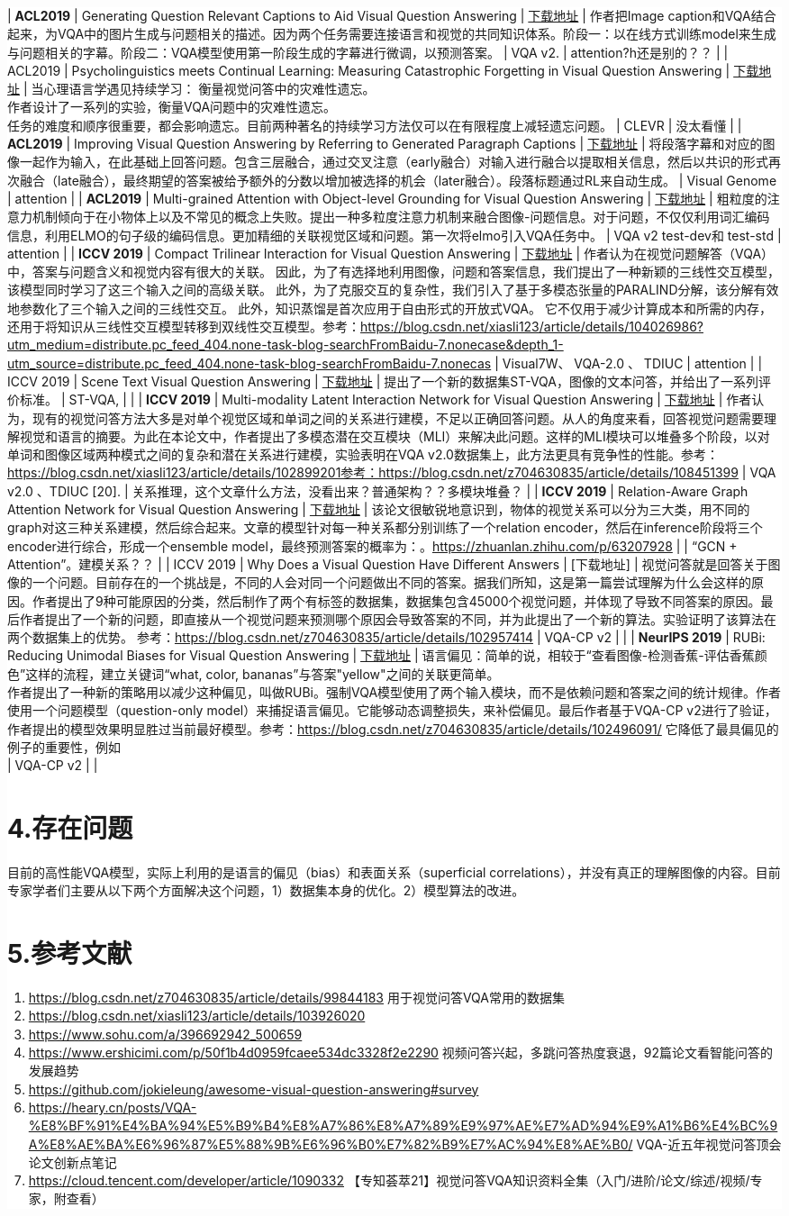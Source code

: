 |   **ACL2019**    | Generating Question Relevant Captions to Aid Visual Question Answering | [下载地址](https://www.aclweb.org/anthology/P19-1348.pdf)    | 作者把Image caption和VQA结合起来，为VQA中的图片生成与问题相关的描述。因为两个任务需要连接语言和视觉的共同知识体系。阶段一：以在线方式训练model来生成与问题相关的字幕。阶段二：VQA模型使用第一阶段生成的字幕进行微调，以预测答案。 | VQA v2.                                                    | attention?h还是别的？？                                      |
|     ACL2019      | Psycholinguistics meets Continual Learning: Measuring Catastrophic Forgetting in Visual Question Answering | [下载地址](https://www.aclweb.org/anthology/P19-1350.pdf)    | 当心理语言学遇见持续学习： 衡量视觉问答中的灾难性遗忘。<br/>作者设计了一系列的实验，衡量VQA问题中的灾难性遗忘。<br/>任务的难度和顺序很重要，都会影响遗忘。目前两种著名的持续学习方法仅可以在有限程度上减轻遗忘问题。 | CLEVR                                                      | 没太看懂                                                     |
|   **ACL2019**    | Improving Visual Question Answering by Referring to Generated Paragraph Captions | [下载地址](https://www.aclweb.org/anthology/P19-1351.pdf)    | 将段落字幕和对应的图像一起作为输入，在此基础上回答问题。包含三层融合，通过交叉注意（early融合）对输入进行融合以提取相关信息，然后以共识的形式再次融合（late融合），最终期望的答案被给予额外的分数以增加被选择的机会（later融合）。段落标题通过RL来自动生成。 | Visual Genome                                              | attention                                                    |
|   **ACL2019**    | Multi-grained Attention with Object-level Grounding for Visual Question Answering | [下载地址](https://www.aclweb.org/anthology/P19-1349.pdf)    | 粗粒度的注意力机制倾向于在小物体上以及不常见的概念上失败。提出一种多粒度注意力机制来融合图像-问题信息。对于问题，不仅仅利用词汇编码信息，利用ELMO的句子级的编码信息。更加精细的关联视觉区域和问题。第一次将elmo引入VQA任务中。 | VQA v2 test-dev和 test-std                                 | attention                                                    |
|  **ICCV 2019**   | Compact Trilinear Interaction for Visual Question Answering  | [下载地址](https://openaccess.thecvf.com/content_ICCV_2019/papers/Do_Compact_Trilinear_Interaction_for_Visual_Question_Answering_ICCV_2019_paper.pdf) | 作者认为在视觉问题解答（VQA）中，答案与问题含义和视觉内容有很大的关联。 因此，为了有选择地利用图像，问题和答案信息，我们提出了一种新颖的三线性交互模型，该模型同时学习了这三个输入之间的高级关联。 此外，为了克服交互的复杂性，我们引入了基于多模态张量的PARALIND分解，该分解有效地参数化了三个输入之间的三线性交互。 此外，知识蒸馏是首次应用于自由形式的开放式VQA。 它不仅用于减少计算成本和所需的内存，还用于将知识从三线性交互模型转移到双线性交互模型。参考：https://blog.csdn.net/xiasli123/article/details/104026986?utm_medium=distribute.pc_feed_404.none-task-blog-searchFromBaidu-7.nonecase&depth_1-utm_source=distribute.pc_feed_404.none-task-blog-searchFromBaidu-7.nonecas | Visual7W、 VQA-2.0 、 TDIUC                                | attention                                                    |
|    ICCV 2019     | Scene Text Visual Question Answering                         | [下载地址](https://openaccess.thecvf.com/content_ICCV_2019/papers/Biten_Scene_Text_Visual_Question_Answering_ICCV_2019_paper.pdf) | 提出了一个新的数据集ST-VQA，图像的文本问答，并给出了一系列评价标准。 | ST-VQA,                                                    |                                                              |
|  **ICCV 2019**   | Multi-modality Latent Interaction Network for Visual Question Answering | [下载地址](https://openaccess.thecvf.com/content_ICCV_2019/papers/Gao_Multi-Modality_Latent_Interaction_Network_for_Visual_Question_Answering_ICCV_2019_paper.pdf) | 作者认为，现有的视觉问答方法大多是对单个视觉区域和单词之间的关系进行建模，不足以正确回答问题。从人的角度来看，回答视觉问题需要理解视觉和语言的摘要。为此在本论文中，作者提出了多模态潜在交互模块（MLI）来解决此问题。这样的MLI模块可以堆叠多个阶段，以对单词和图像区域两种模式之间的复杂和潜在关系进行建模，实验表明在VQA v2.0数据集上，此方法更具有竞争性的性能。参考：https://blog.csdn.net/xiasli123/article/details/102899201参考：https://blog.csdn.net/z704630835/article/details/108451399 | VQA v2.0 、TDIUC [20].                                     | 关系推理，这个文章什么方法，没看出来？普通架构？？多模块堆叠？ |
|  **ICCV 2019**   | Relation-Aware Graph Attention Network for Visual Question Answering | [下载地址](https://openaccess.thecvf.com/content_ICCV_2019/papers/Li_Relation-Aware_Graph_Attention_Network_for_Visual_Question_Answering_ICCV_2019_paper.pdf) | 该论文很敏锐地意识到，物体的视觉关系可以分为三大类，用不同的graph对这三种关系建模，然后综合起来。文章的模型针对每一种关系都分别训练了一个relation encoder，然后在inference阶段将三个encoder进行综合，形成一个ensemble model，最终预测答案的概率为：。https://zhuanlan.zhihu.com/p/63207928 |                                                            | “GCN + Attention”。建模关系？？                              |
|    ICCV 2019     | Why Does a Visual Question Have Different Answers            | [下载地址]                                                   | 视觉问答就是回答关于图像的一个问题。目前存在的一个挑战是，不同的人会对同一个问题做出不同的答案。据我们所知，这是第一篇尝试理解为什么会这样的原因。作者提出了9种可能原因的分类，然后制作了两个有标签的数据集，数据集包含45000个视觉问题，并体现了导致不同答案的原因。最后作者提出了一个新的问题，即直接从一个视觉问题来预测哪个原因会导致答案的不同，并为此提出了一个新的算法。实验证明了该算法在两个数据集上的优势。 参考：https://blog.csdn.net/z704630835/article/details/102957414 | VQA-CP v2                                                  |                                                              |
| **NeurIPS 2019** | RUBi: Reducing Unimodal Biases for Visual Question Answering | [下载地址](https://arxiv.org/pdf/1906.10169.pdf)             | 语言偏见：简单的说，相较于“查看图像-检测香蕉-评估香蕉颜色”这样的流程，建立关键词“what, color, bananas”与答案"yellow"之间的关联更简单。<br />作者提出了一种新的策略用以减少这种偏见，叫做RUBi。强制VQA模型使用了两个输入模块，而不是依赖问题和答案之间的统计规律。作者使用一个问题模型（question-only model）来捕捉语言偏见。它能够动态调整损失，来补偿偏见。最后作者基于VQA-CP v2进行了验证，作者提出的模型效果明显胜过当前最好模型。参考：https://blog.csdn.net/z704630835/article/details/102496091/ 它降低了最具偏见的例子的重要性，例如<br/> | VQA-CP v2                                                  |                                                              |

# 4.存在问题

目前的高性能VQA模型，实际上利用的是语言的偏见（bias）和表面关系（superficial correlations），并没有真正的理解图像的内容。目前专家学者们主要从以下两个方面解决这个问题，1）数据集本身的优化。2）模型算法的改进。

# 5.参考文献

1. https://blog.csdn.net/z704630835/article/details/99844183        用于视觉问答VQA常用的数据集
2. https://blog.csdn.net/xiasli123/article/details/103926020
3. https://www.sohu.com/a/396692942_500659
4. https://www.ershicimi.com/p/50f1b4d0959fcaee534dc3328f2e2290  视频问答兴起，多跳问答热度衰退，92篇论文看智能问答的发展趋势
5. https://github.com/jokieleung/awesome-visual-question-answering#survey
6. https://heary.cn/posts/VQA-%E8%BF%91%E4%BA%94%E5%B9%B4%E8%A7%86%E8%A7%89%E9%97%AE%E7%AD%94%E9%A1%B6%E4%BC%9A%E8%AE%BA%E6%96%87%E5%88%9B%E6%96%B0%E7%82%B9%E7%AC%94%E8%AE%B0/  VQA-近五年视觉问答顶会论文创新点笔记
7. https://cloud.tencent.com/developer/article/1090332 【专知荟萃21】视觉问答VQA知识资料全集（入门/进阶/论文/综述/视频/专家，附查看）